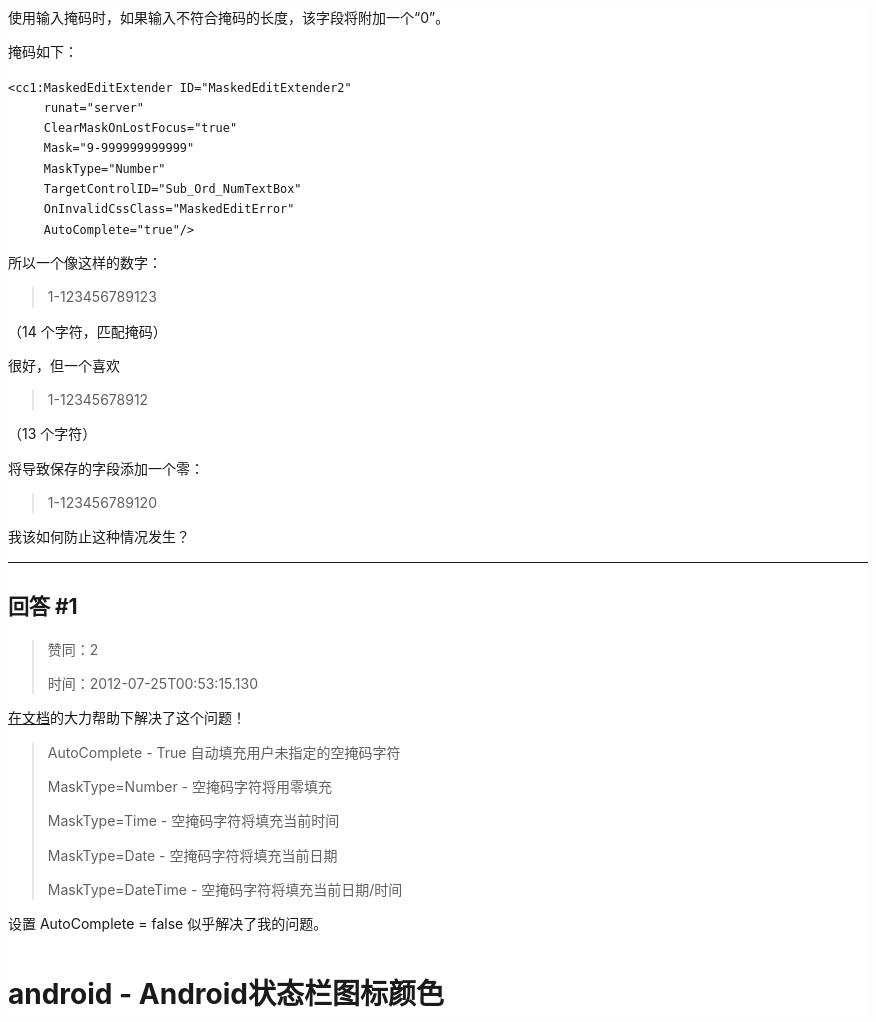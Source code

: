 使用输入掩码时，如果输入不符合掩码的长度，该字段将附加一个“0”。

掩码如下：

```
<cc1:MaskedEditExtender ID="MaskedEditExtender2" 
     runat="server" 
     ClearMaskOnLostFocus="true" 
     Mask="9-999999999999" 
     MaskType="Number" 
     TargetControlID="Sub_Ord_NumTextBox" 
     OnInvalidCssClass="MaskedEditError" 
     AutoComplete="true"/> 
```

所以一个像这样的数字：

> 1-123456789123

（14 个字符，匹配掩码）

很好，但一个喜欢

> 1-12345678912

（13 个字符）

将导致保存的字段添加一个零：

> 1-123456789120

我该如何防止这种情况发生？

* * *

## 回答 #1

> 赞同：2
> 
> 时间：2012-07-25T00:53:15.130

[在文档](http://www.asp.net/ajaxLibrary/AjaxControlToolkitSampleSite/MaskedEdit/MaskedEdit.aspx)的大力帮助下解决了这个问题！

> AutoComplete - True 自动填充用户未指定的空掩码字符
> 
> MaskType=Number - 空掩码字符将用零填充
> 
> MaskType=Time - 空掩码字符将填充当前时间
> 
> MaskType=Date - 空掩码字符将填充当前日期
> 
> MaskType=DateTime - 空掩码字符将填充当前日期/时间

设置 AutoComplete = false 似乎解决了我的问题。

# android - Android状态栏图标颜色
